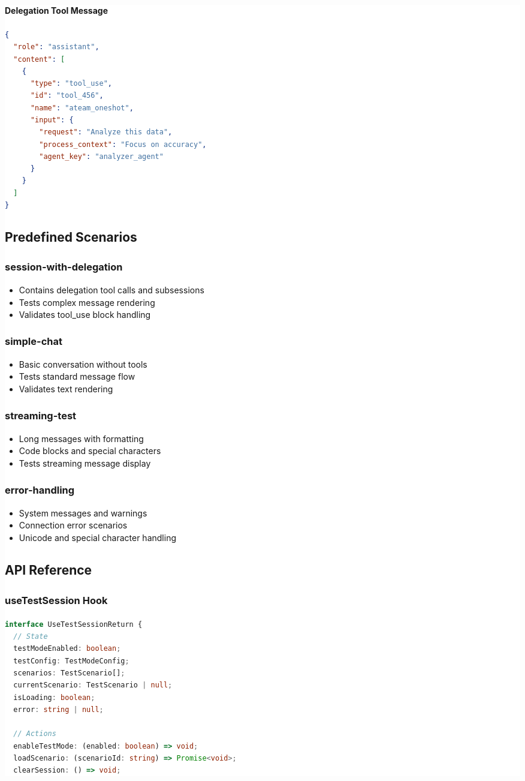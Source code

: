 ```json
```

#### Delegation Tool Message
```json
{
  "role": "assistant",
  "content": [
    {
      "type": "tool_use",
      "id": "tool_456",
      "name": "ateam_oneshot",
      "input": {
        "request": "Analyze this data",
        "process_context": "Focus on accuracy",
        "agent_key": "analyzer_agent"
      }
    }
  ]
}
```

## Predefined Scenarios

### session-with-delegation
- Contains delegation tool calls and subsessions
- Tests complex message rendering
- Validates tool_use block handling

### simple-chat
- Basic conversation without tools
- Tests standard message flow
- Validates text rendering

### streaming-test
- Long messages with formatting
- Code blocks and special characters
- Tests streaming message display

### error-handling
- System messages and warnings
- Connection error scenarios
- Unicode and special character handling

## API Reference

### useTestSession Hook

```typescript
interface UseTestSessionReturn {
  // State
  testModeEnabled: boolean;
  testConfig: TestModeConfig;
  scenarios: TestScenario[];
  currentScenario: TestScenario | null;
  isLoading: boolean;
  error: string | null;
  
  // Actions
  enableTestMode: (enabled: boolean) => void;
  loadScenario: (scenarioId: string) => Promise<void>;
  clearSession: () => void;
```